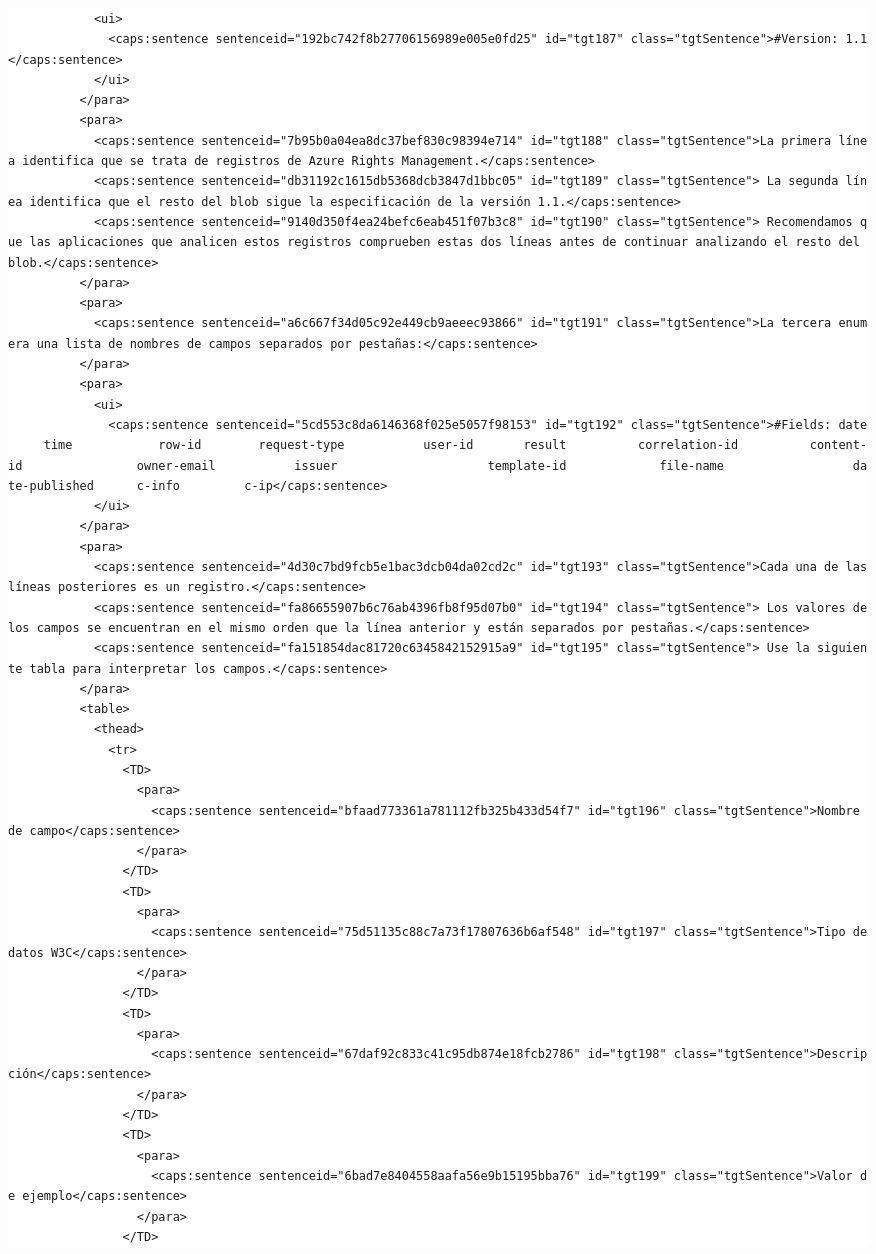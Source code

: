                 <ui>
                  <caps:sentence sentenceid="192bc742f8b27706156989e005e0fd25" id="tgt187" class="tgtSentence">#Version: 1.1</caps:sentence>
                </ui>
              </para>
              <para>
                <caps:sentence sentenceid="7b95b0a04ea8dc37bef830c98394e714" id="tgt188" class="tgtSentence">La primera línea identifica que se trata de registros de Azure Rights Management.</caps:sentence>
                <caps:sentence sentenceid="db31192c1615db5368dcb3847d1bbc05" id="tgt189" class="tgtSentence"> La segunda línea identifica que el resto del blob sigue la especificación de la versión 1.1.</caps:sentence>
                <caps:sentence sentenceid="9140d350f4ea24befc6eab451f07b3c8" id="tgt190" class="tgtSentence"> Recomendamos que las aplicaciones que analicen estos registros comprueben estas dos líneas antes de continuar analizando el resto del blob.</caps:sentence>
              </para>
              <para>
                <caps:sentence sentenceid="a6c667f34d05c92e449cb9aeeec93866" id="tgt191" class="tgtSentence">La tercera enumera una lista de nombres de campos separados por pestañas:</caps:sentence>
              </para>
              <para>
                <ui>
                  <caps:sentence sentenceid="5cd553c8da6146368f025e5057f98153" id="tgt192" class="tgtSentence">#Fields: date            time            row-id        request-type           user-id       result          correlation-id          content-id                owner-email           issuer                     template-id             file-name                  date-published      c-info         c-ip</caps:sentence>
                </ui>
              </para>
              <para>
                <caps:sentence sentenceid="4d30c7bd9fcb5e1bac3dcb04da02cd2c" id="tgt193" class="tgtSentence">Cada una de las líneas posteriores es un registro.</caps:sentence>
                <caps:sentence sentenceid="fa86655907b6c76ab4396fb8f95d07b0" id="tgt194" class="tgtSentence"> Los valores de los campos se encuentran en el mismo orden que la línea anterior y están separados por pestañas.</caps:sentence>
                <caps:sentence sentenceid="fa151854dac81720c6345842152915a9" id="tgt195" class="tgtSentence"> Use la siguiente tabla para interpretar los campos.</caps:sentence>
              </para>
              <table>
                <thead>
                  <tr>
                    <TD>
                      <para>
                        <caps:sentence sentenceid="bfaad773361a781112fb325b433d54f7" id="tgt196" class="tgtSentence">Nombre de campo</caps:sentence>
                      </para>
                    </TD>
                    <TD>
                      <para>
                        <caps:sentence sentenceid="75d51135c88c7a73f17807636b6af548" id="tgt197" class="tgtSentence">Tipo de datos W3C</caps:sentence>
                      </para>
                    </TD>
                    <TD>
                      <para>
                        <caps:sentence sentenceid="67daf92c833c41c95db874e18fcb2786" id="tgt198" class="tgtSentence">Descripción</caps:sentence>
                      </para>
                    </TD>
                    <TD>
                      <para>
                        <caps:sentence sentenceid="6bad7e8404558aafa56e9b15195bba76" id="tgt199" class="tgtSentence">Valor de ejemplo</caps:sentence>
                      </para>
                    </TD>